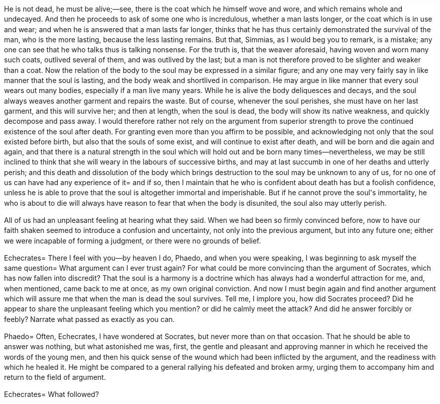 He is not dead, he must be alive;—see, there is the coat which he himself wove and wore, and which remains whole and undecayed. And then he proceeds to ask of some one who is incredulous, whether a man lasts longer, or the coat which is in use and wear; and when he is answered that a man lasts far longer, thinks that he has thus certainly demonstrated the survival of the man, who is the more lasting, because the less lasting remains. 
But that, Simmias, as I would beg you to remark, is a mistake; any one can see that he who talks thus is talking nonsense. For the truth is, that the weaver aforesaid, having woven and worn many such coats, outlived several of them, and was outlived by the last; but a man is not therefore proved to be slighter and weaker than a coat. Now the relation of the body to the soul may be expressed in a similar figure; and any one may very fairly say in like manner that the soul is lasting, and the body weak and shortlived in comparison. 
He may argue in like manner that every soul wears out many bodies, especially if a man live many years. While he is alive the body deliquesces and decays, and the soul always weaves another garment and repairs the waste. But of course, whenever the soul perishes, she must have on her last garment, and this will survive her; and then at length, when the soul is dead, the body will show its native weakness, and quickly decompose and pass away. I would therefore rather not rely on the argument from superior strength to prove the continued existence of the soul after death. 
For granting even more than you affirm to be possible, and acknowledging not only that the soul existed before birth, but also that the souls of some exist, and will continue to exist after death, and will be born and die again and again, and that there is a natural strength in the soul which will hold out and be born many times—nevertheless, we may be still inclined to think that she will weary in the labours of successive births, and may at last succumb in one of her deaths and utterly perish; and this death and dissolution of the body which brings destruction to the soul may be unknown to any of us, for no one of us can have had any experience of it= and if so, then I maintain that he who is confident about death has but a foolish confidence, unless he is able to prove that the soul is altogether immortal and imperishable. But if he cannot prove the soul's immortality, he who is about to die will always have reason to fear that when the body is disunited, the soul also may utterly perish.

All of us had an unpleasant feeling at hearing what they said. When we had been so firmly convinced before, now to have our faith shaken seemed to introduce a confusion and uncertainty, not only into the previous argument, but into any future one; either we were incapable of forming a judgment, or there were no grounds of belief.

Echecrates= There I feel with you—by heaven I do, Phaedo, and when you were speaking, I was beginning to ask myself the same question= What argument can I ever trust again? For what could be more convincing than the argument of Socrates, which has now fallen into discredit? That the soul is a harmony is a doctrine which has always had a wonderful attraction for me, and, when mentioned, came back to me at once, as my own original conviction. And now I must begin again and find another argument which will assure me that when the man is dead the soul survives. Tell me, I implore you, how did Socrates proceed? Did he appear to share the unpleasant feeling which you mention? or did he calmly meet the attack? And did he answer forcibly or feebly? Narrate what passed as exactly as you can.

Phaedo= Often, Echecrates, I have wondered at Socrates, but never more than on that occasion. That he should be able to answer was nothing, but what astonished me was, first, the gentle and pleasant and approving manner in which he received the words of the young men, and then his quick sense of the wound which had been inflicted by the argument, and the readiness with which he healed it. He might be compared to a general rallying his defeated and broken army, urging them to accompany him and return to the field of argument.

Echecrates= What followed?
